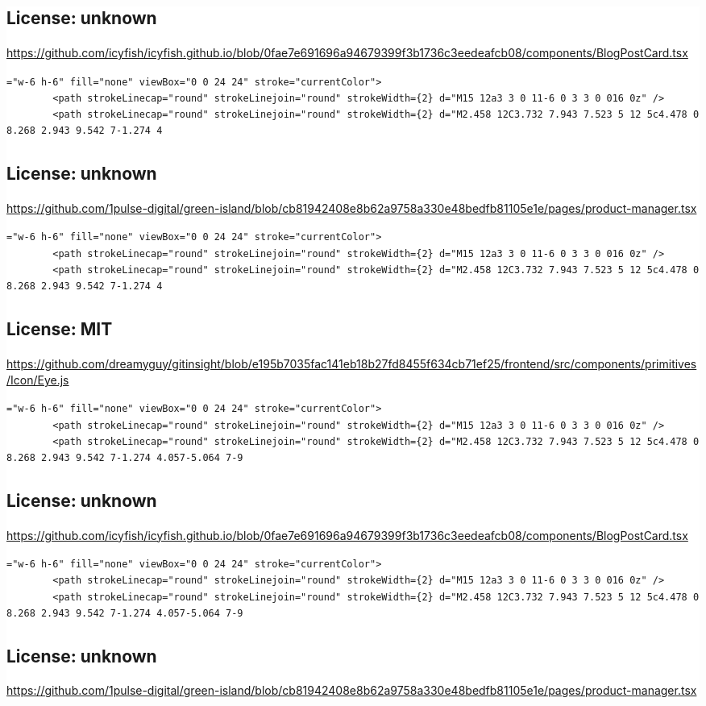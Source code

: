 
## License: unknown
https://github.com/icyfish/icyfish.github.io/blob/0fae7e691696a94679399f3b1736c3eedeafcb08/components/BlogPostCard.tsx

```
="w-6 h-6" fill="none" viewBox="0 0 24 24" stroke="currentColor">
        <path strokeLinecap="round" strokeLinejoin="round" strokeWidth={2} d="M15 12a3 3 0 11-6 0 3 3 0 016 0z" />
        <path strokeLinecap="round" strokeLinejoin="round" strokeWidth={2} d="M2.458 12C3.732 7.943 7.523 5 12 5c4.478 0 8.268 2.943 9.542 7-1.274 4
```


## License: unknown
https://github.com/1pulse-digital/green-island/blob/cb81942408e8b62a9758a330e48bedfb81105e1e/pages/product-manager.tsx

```
="w-6 h-6" fill="none" viewBox="0 0 24 24" stroke="currentColor">
        <path strokeLinecap="round" strokeLinejoin="round" strokeWidth={2} d="M15 12a3 3 0 11-6 0 3 3 0 016 0z" />
        <path strokeLinecap="round" strokeLinejoin="round" strokeWidth={2} d="M2.458 12C3.732 7.943 7.523 5 12 5c4.478 0 8.268 2.943 9.542 7-1.274 4
```


## License: MIT
https://github.com/dreamyguy/gitinsight/blob/e195b7035fac141eb18b27fd8455f634cb71ef25/frontend/src/components/primitives/Icon/Eye.js

```
="w-6 h-6" fill="none" viewBox="0 0 24 24" stroke="currentColor">
        <path strokeLinecap="round" strokeLinejoin="round" strokeWidth={2} d="M15 12a3 3 0 11-6 0 3 3 0 016 0z" />
        <path strokeLinecap="round" strokeLinejoin="round" strokeWidth={2} d="M2.458 12C3.732 7.943 7.523 5 12 5c4.478 0 8.268 2.943 9.542 7-1.274 4.057-5.064 7-9
```


## License: unknown
https://github.com/icyfish/icyfish.github.io/blob/0fae7e691696a94679399f3b1736c3eedeafcb08/components/BlogPostCard.tsx

```
="w-6 h-6" fill="none" viewBox="0 0 24 24" stroke="currentColor">
        <path strokeLinecap="round" strokeLinejoin="round" strokeWidth={2} d="M15 12a3 3 0 11-6 0 3 3 0 016 0z" />
        <path strokeLinecap="round" strokeLinejoin="round" strokeWidth={2} d="M2.458 12C3.732 7.943 7.523 5 12 5c4.478 0 8.268 2.943 9.542 7-1.274 4.057-5.064 7-9
```


## License: unknown
https://github.com/1pulse-digital/green-island/blob/cb81942408e8b62a9758a330e48bedfb81105e1e/pages/product-manager.tsx
